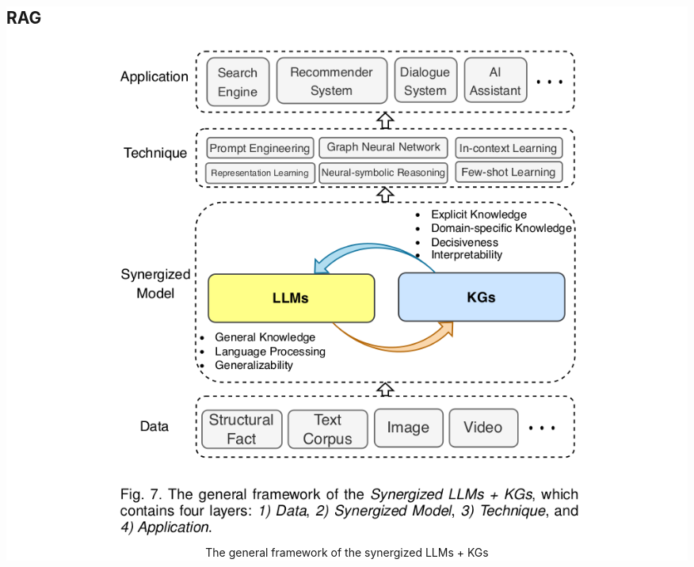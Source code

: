 ## RAG

<div align="center">
<img src="rag.assets/llm-kg-framework.png" width="70%">
<div>The general framework of the synergized LLMs + KGs</div>